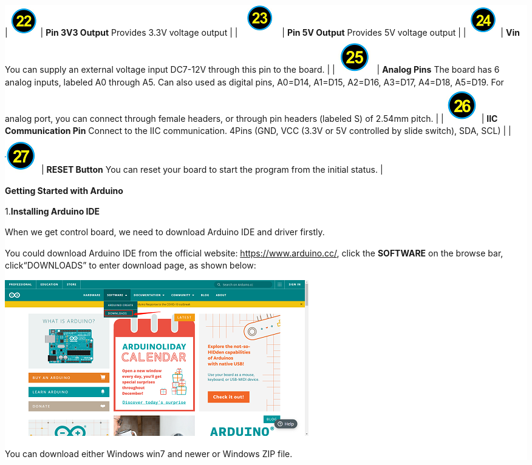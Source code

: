 | ![](media/70983783eac48007fb2b60d204a5febc.png)   | **Pin 3V3 Output** Provides 3.3V voltage output                                                                                                                                                                                                                                                                                                                                                                                                                                     |
| ![](media/ec24832167fa80b09cf01c8c4c9be5a2.png)   | **Pin 5V Output** Provides 5V voltage output                                                                                                                                                                                                                                                                                                                                                                                                                                        |
|  ![](media/ba0adaf292c71dd1a69521743a7f961e.png)  | **Vin**  You can supply an external voltage input DC7-12V through this pin to the board.                                                                                                                                                                                                                                                                                                                                                                                            |
| ![](media/61d803764d915bbbc1f11076776bfcf1.png)   | **Analog Pins** The board has 6 analog inputs, labeled A0 through A5.  Can also used as digital pins, A0=D14, A1=D15, A2=D16, A3=D17, A4=D18, A5=D19. For analog port, you can connect through female headers, or through pin headers (labeled S) of 2.54mm pitch.                                                                                                                                                                                                                  |
| ![](media/3bd12afea7b05f08e9317fcb88d5b167.png)   | **IIC Communication Pin** Connect to the IIC communication.  4Pins (GND, VCC (3.3V or 5V controlled by slide switch), SDA, SCL)                                                                                                                                                                                                                                                                                                                                                     |
| ![](media/99540e141c98dbd36ae3808fc23d5c6d.png)   | **RESET Button** You can reset your board to start the program from the initial status.                                                                                                                                                                                                                                                                                                                                                                                             |

**Getting Started with Arduino**

1.**Installing Arduino IDE**

When we get control board, we need to download Arduino IDE and driver firstly.

You could download Arduino IDE from the official website: <https://www.arduino.cc/>, click the **SOFTWARE** on the browse bar, click“DOWNLOADS” to enter download page, as shown below:

![](media/54441cfadc970393e426fa6e33d10017.png)

You can download either Windows win7 and newer or Windows ZIP file.
